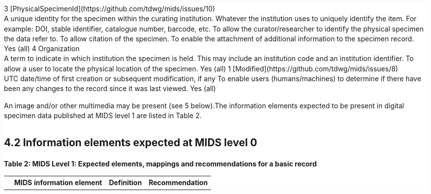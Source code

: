   <tr><td>3</td>
   <td> [PhysicalSpecimenId](https://github.com/tdwg/mids/issues/10) <br>
   </td>
   <td>A unique identity for the specimen within the curating institution. Whatever the institution uses to uniquely identify the item. For example: DOI, stable identifier, catalogue number, barcode, etc.
   </td>
   <td>To allow the curator/researcher to identify the physical specimen the data refer to. To allow citation of the specimen. To enable the attachment of additional information to the specimen record.
   </td>
   <td>Yes (all)
   </td>
  </tr>

  <tr><td>4</td>
   <td>Organization<br>
  </td>
   <td>A term to indicate in which institution the specimen is held. This may include an institution code and an institution identifier.
   </td>
   <td>To allow a user to locate the physical location of the specimen.
   </td>
   <td>Yes (all)
   </td>
  </tr>

  <tr><td>1</td>
  <td>[Modified](https://github.com/tdwg/mids/issues/8)<br>
   </td>
   <td>UTC date/time of first creation or subsequent modification, if any
   </td>
   <td>To enable users (humans/machines) to determine if there have been any changes to the record since it was last viewed.
   </td>
   <td>Yes (all)
   </td>
  </tr>

</table>

An image and/or other multimedia may be present (see 5 below).The information elements expected to be present in digital specimen data published at MIDS level 1 are listed in Table 2.




## 4.2 Information elements expected at MIDS level 0

**Table 2: MIDS Level 1: Expected elements, mappings and recommendations for a basic record**

<table>
  <tr><th></th>
   <th>MIDS information element
   </th>
   <th>Definition
   </th>
   <th>Recommendation
   </th>
  </tr>
